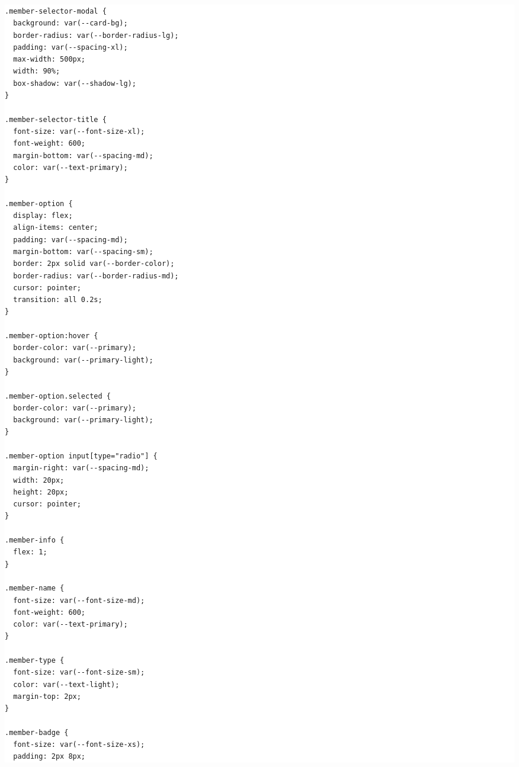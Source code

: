 ```html
.member-selector-modal {
  background: var(--card-bg);
  border-radius: var(--border-radius-lg);
  padding: var(--spacing-xl);
  max-width: 500px;
  width: 90%;
  box-shadow: var(--shadow-lg);
}

.member-selector-title {
  font-size: var(--font-size-xl);
  font-weight: 600;
  margin-bottom: var(--spacing-md);
  color: var(--text-primary);
}

.member-option {
  display: flex;
  align-items: center;
  padding: var(--spacing-md);
  margin-bottom: var(--spacing-sm);
  border: 2px solid var(--border-color);
  border-radius: var(--border-radius-md);
  cursor: pointer;
  transition: all 0.2s;
}

.member-option:hover {
  border-color: var(--primary);
  background: var(--primary-light);
}

.member-option.selected {
  border-color: var(--primary);
  background: var(--primary-light);
}

.member-option input[type="radio"] {
  margin-right: var(--spacing-md);
  width: 20px;
  height: 20px;
  cursor: pointer;
}

.member-info {
  flex: 1;
}

.member-name {
  font-size: var(--font-size-md);
  font-weight: 600;
  color: var(--text-primary);
}

.member-type {
  font-size: var(--font-size-sm);
  color: var(--text-light);
  margin-top: 2px;
}

.member-badge {
  font-size: var(--font-size-xs);
  padding: 2px 8px;
```